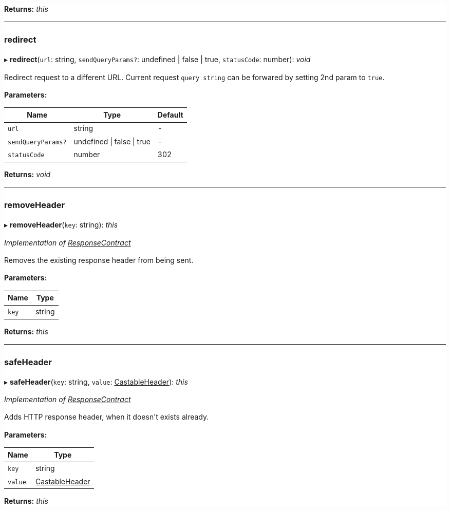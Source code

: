 **Returns:** *this*

___

###  redirect

▸ **redirect**(`url`: string, `sendQueryParams?`: undefined | false | true, `statusCode`: number): *void*

Redirect request to a different URL. Current request `query string` can be forwared
by setting 2nd param to `true`.

**Parameters:**

Name | Type | Default |
------ | ------ | ------ |
`url` | string | - |
`sendQueryParams?` | undefined \| false \| true | - |
`statusCode` | number | 302 |

**Returns:** *void*

___

###  removeHeader

▸ **removeHeader**(`key`: string): *this*

*Implementation of [ResponseContract](../interfaces/_contracts_.responsecontract.md)*

Removes the existing response header from being sent.

**Parameters:**

Name | Type |
------ | ------ |
`key` | string |

**Returns:** *this*

___

###  safeHeader

▸ **safeHeader**(`key`: string, `value`: [CastableHeader](../modules/_contracts_.md#castableheader)): *this*

*Implementation of [ResponseContract](../interfaces/_contracts_.responsecontract.md)*

Adds HTTP response header, when it doesn't exists already.

**Parameters:**

Name | Type |
------ | ------ |
`key` | string |
`value` | [CastableHeader](../modules/_contracts_.md#castableheader) |

**Returns:** *this*
